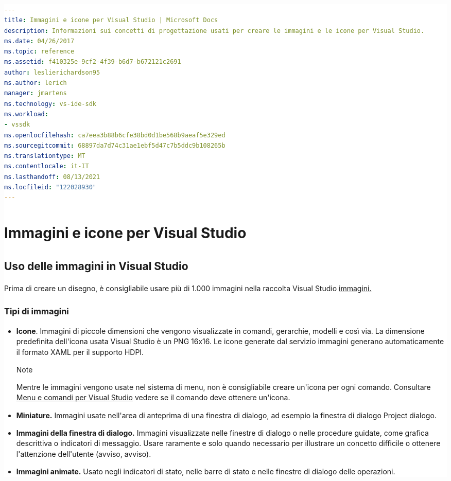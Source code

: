 ```yaml
---
title: Immagini e icone per Visual Studio | Microsoft Docs
description: Informazioni sui concetti di progettazione usati per creare le immagini e le icone per Visual Studio.
ms.date: 04/26/2017
ms.topic: reference
ms.assetid: f410325e-9cf2-4f39-b6d7-b672121c2691
author: leslierichardson95
ms.author: lerich
manager: jmartens
ms.technology: vs-ide-sdk
ms.workload:
- vssdk
ms.openlocfilehash: ca7eea3b88b6cfe38bd0d1be568b9aeaf5e329ed
ms.sourcegitcommit: 68897da7d74c31ae1ebf5d47c7b5ddc9b108265b
ms.translationtype: MT
ms.contentlocale: it-IT
ms.lasthandoff: 08/13/2021
ms.locfileid: "122028930"
---
```

# <a name="images-and-icons-for-visual-studio"></a>Immagini e icone per Visual Studio
## <a name="image-use-in-visual-studio"></a><a name="BKMK_ImageUseInVisualStudio"></a>Uso delle immagini in Visual Studio
 Prima di creare un disegno, è consigliabile usare più di 1.000 immagini nella raccolta Visual Studio [immagini.](https://www.microsoft.com/download/details.aspx?id=35825)

### <a name="types-of-images"></a>Tipi di immagini

- **Icone**. Immagini di piccole dimensioni che vengono visualizzate in comandi, gerarchie, modelli e così via. La dimensione predefinita dell'icona usata Visual Studio è un PNG 16x16. Le icone generate dal servizio immagini generano automaticamente il formato XAML per il supporto HDPI.

    > [!NOTE]
    > Mentre le immagini vengono usate nel sistema di menu, non è consigliabile creare un'icona per ogni comando. Consultare [Menu e comandi per Visual Studio](../../extensibility/ux-guidelines/menus-and-commands-for-visual-studio.md) vedere se il comando deve ottenere un'icona.

- **Miniature.** Immagini usate nell'area di anteprima di una finestra di dialogo, ad esempio la finestra di dialogo Project dialogo.

- **Immagini della finestra di dialogo.** Immagini visualizzate nelle finestre di dialogo o nelle procedure guidate, come grafica descrittiva o indicatori di messaggio. Usare raramente e solo quando necessario per illustrare un concetto difficile o ottenere l'attenzione dell'utente (avviso, avviso).

- **Immagini animate.** Usato negli indicatori di stato, nelle barre di stato e nelle finestre di dialogo delle operazioni.
